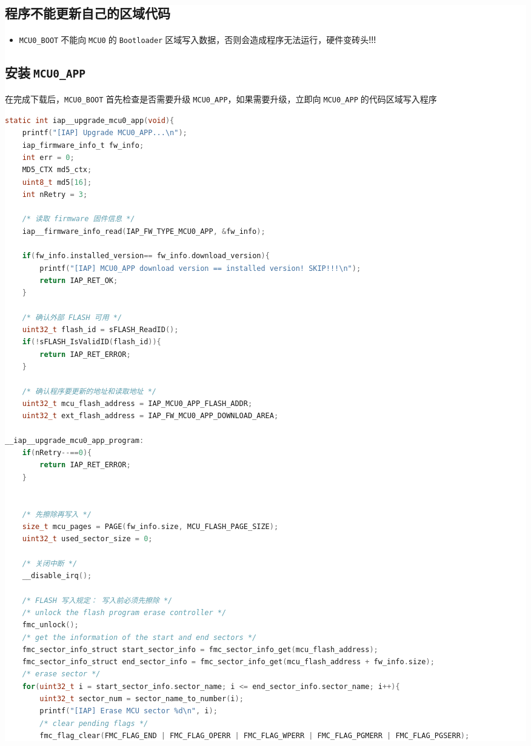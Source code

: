 
## 程序不能更新自己的区域代码

- `MCU0_BOOT` 不能向 `MCU0` 的 `Bootloader` 区域写入数据，否则会造成程序无法运行，硬件变砖头!!!



## 安装 `MCU0_APP`

在完成下载后，`MCU0_BOOT` 首先检查是否需要升级 `MCU0_APP`，如果需要升级，立即向 `MCU0_APP` 的代码区域写入程序

```c
static int iap__upgrade_mcu0_app(void){
    printf("[IAP] Upgrade MCU0_APP...\n");
    iap_firmware_info_t fw_info;
    int err = 0;
    MD5_CTX md5_ctx;
    uint8_t md5[16];
    int nRetry = 3;
	
    /* 读取 firmware 固件信息 */
    iap__firmware_info_read(IAP_FW_TYPE_MCU0_APP, &fw_info);

    if(fw_info.installed_version== fw_info.download_version){
        printf("[IAP] MCU0_APP download version == installed version! SKIP!!!\n");
        return IAP_RET_OK;
    }

    /* 确认外部 FLASH 可用 */
    uint32_t flash_id = sFLASH_ReadID();
    if(!sFLASH_IsValidID(flash_id)){
        return IAP_RET_ERROR;
    }

    /* 确认程序要更新的地址和读取地址 */
    uint32_t mcu_flash_address = IAP_MCU0_APP_FLASH_ADDR;
    uint32_t ext_flash_address = IAP_FW_MCU0_APP_DOWNLOAD_AREA;

__iap__upgrade_mcu0_app_program:
    if(nRetry--==0){
        return IAP_RET_ERROR;
    }


    /* 先擦除再写入 */
    size_t mcu_pages = PAGE(fw_info.size, MCU_FLASH_PAGE_SIZE);
    uint32_t used_sector_size = 0;

	/* 关闭中断 */
    __disable_irq();
    
    /* FLASH 写入规定： 写入前必须先擦除 */
    /* unlock the flash program erase controller */
    fmc_unlock();
    /* get the information of the start and end sectors */
    fmc_sector_info_struct start_sector_info = fmc_sector_info_get(mcu_flash_address);
    fmc_sector_info_struct end_sector_info = fmc_sector_info_get(mcu_flash_address + fw_info.size);
    /* erase sector */
    for(uint32_t i = start_sector_info.sector_name; i <= end_sector_info.sector_name; i++){
        uint32_t sector_num = sector_name_to_number(i);
        printf("[IAP] Erase MCU sector %d\n", i);
        /* clear pending flags */
        fmc_flag_clear(FMC_FLAG_END | FMC_FLAG_OPERR | FMC_FLAG_WPERR | FMC_FLAG_PGMERR | FMC_FLAG_PGSERR);

```